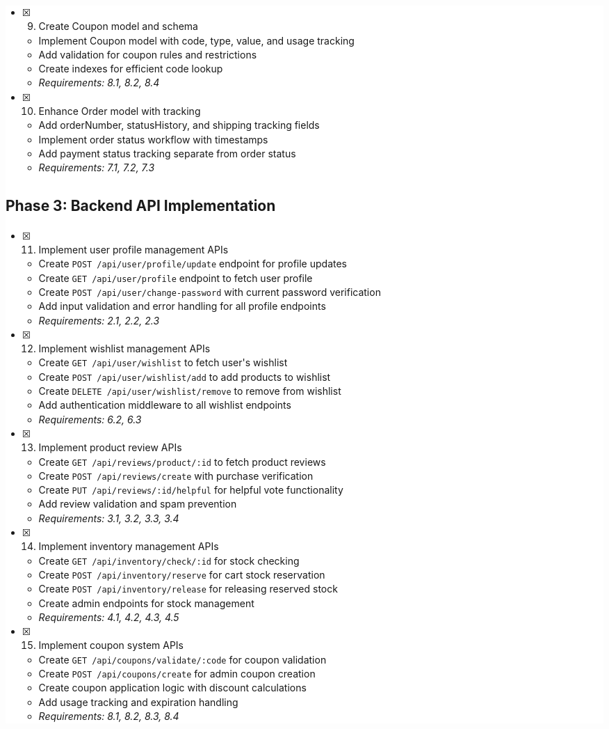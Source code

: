 - [x] 9. Create Coupon model and schema
  - Implement Coupon model with code, type, value, and usage tracking
  - Add validation for coupon rules and restrictions
  - Create indexes for efficient code lookup
  - _Requirements: 8.1, 8.2, 8.4_

- [x] 10. Enhance Order model with tracking
  - Add orderNumber, statusHistory, and shipping tracking fields
  - Implement order status workflow with timestamps
  - Add payment status tracking separate from order status
  - _Requirements: 7.1, 7.2, 7.3_

## Phase 3: Backend API Implementation

- [x] 11. Implement user profile management APIs

  - Create `POST /api/user/profile/update` endpoint for profile updates
  - Create `GET /api/user/profile` endpoint to fetch user profile
  - Create `POST /api/user/change-password` with current password verification
  - Add input validation and error handling for all profile endpoints
  - _Requirements: 2.1, 2.2, 2.3_

- [x] 12. Implement wishlist management APIs


  - Create `GET /api/user/wishlist` to fetch user's wishlist
  - Create `POST /api/user/wishlist/add` to add products to wishlist
  - Create `DELETE /api/user/wishlist/remove` to remove from wishlist
  - Add authentication middleware to all wishlist endpoints
  - _Requirements: 6.2, 6.3_

- [x] 13. Implement product review APIs


  - Create `GET /api/reviews/product/:id` to fetch product reviews
  - Create `POST /api/reviews/create` with purchase verification
  - Create `PUT /api/reviews/:id/helpful` for helpful vote functionality
  - Add review validation and spam prevention
  - _Requirements: 3.1, 3.2, 3.3, 3.4_

- [x] 14. Implement inventory management APIs


  - Create `GET /api/inventory/check/:id` for stock checking
  - Create `POST /api/inventory/reserve` for cart stock reservation
  - Create `POST /api/inventory/release` for releasing reserved stock
  - Create admin endpoints for stock management
  - _Requirements: 4.1, 4.2, 4.3, 4.5_

- [x] 15. Implement coupon system APIs


  - Create `GET /api/coupons/validate/:code` for coupon validation
  - Create `POST /api/coupons/create` for admin coupon creation
  - Create coupon application logic with discount calculations
  - Add usage tracking and expiration handling
  - _Requirements: 8.1, 8.2, 8.3, 8.4_
